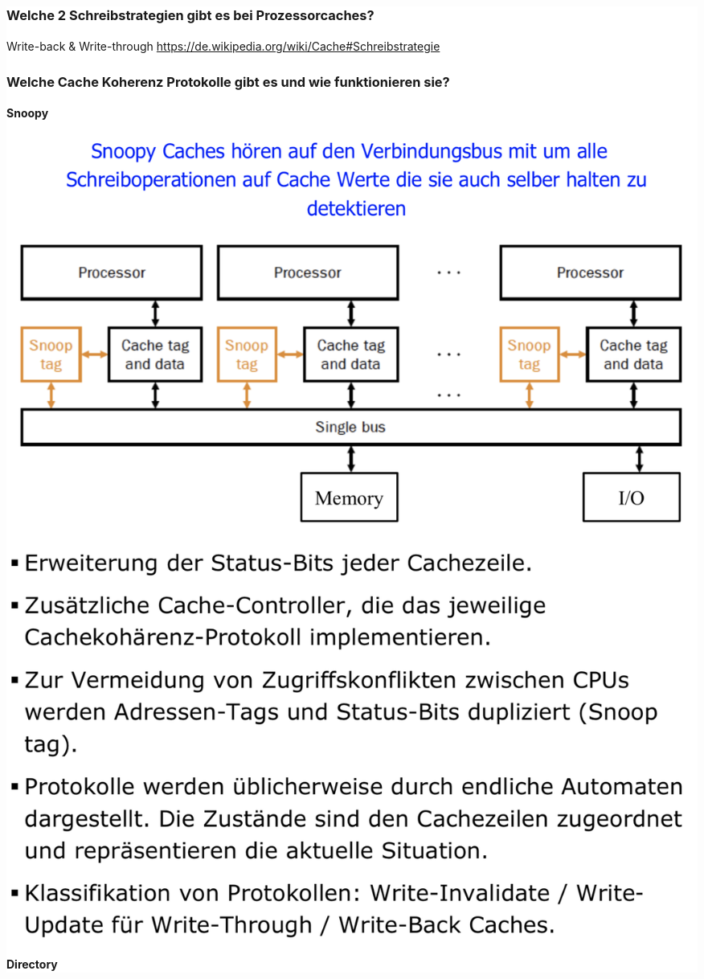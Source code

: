 ### Welche 2 Schreibstrategien gibt es bei Prozessorcaches?
Write-back & Write-through
https://de.wikipedia.org/wiki/Cache#Schreibstrategie

### Welche Cache Koherenz Protokolle gibt es und wie funktionieren sie?
**Snoopy**
![](DraggedImage-13.png)![](DraggedImage-14.png)
**Directory**